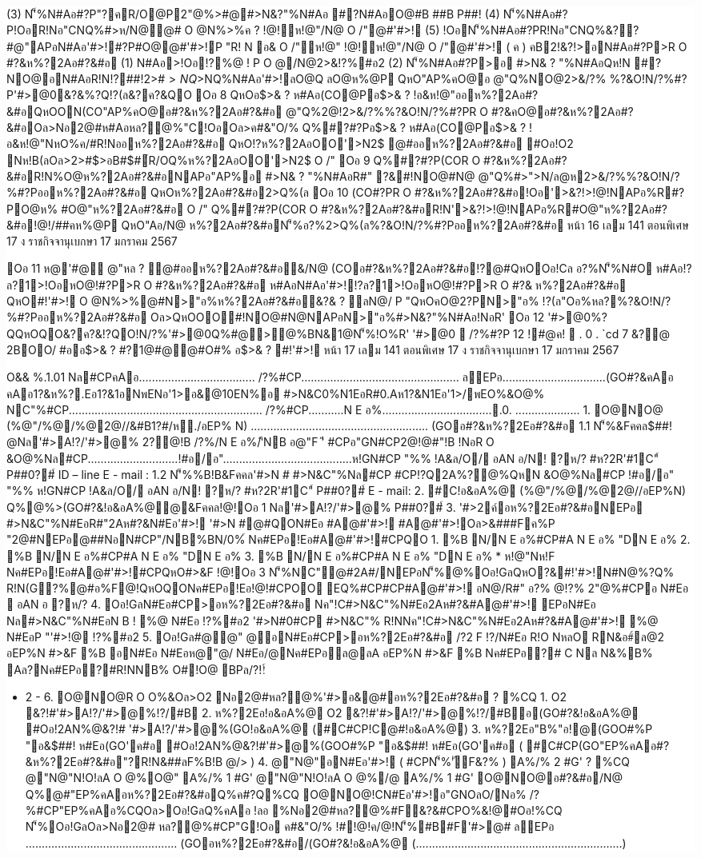 (3) N'็%N#Aอ#?P"?คR/O@P2"@%>#@#>N&?"%N#Aอ #?N#AอO@#B ##B P##! (4) N'็%N#Aอ#?P!OอR!Nอ"CNQ%#>ห/N@@# O @N%>%ค ? !@!ห!@"/N@ O /"@#'#>! (5) !OอN'็%N#Aอ#?PR!Nอ"CNQ%&??#@"APอN#Aอ'#>!#?P#O@@#'#>!P "R! N อ& O /"ห!@" !@!ห!@"/N@ O /"@#'#>! ( ค ) คB2!&?!>อN#Aอ#?P>R O #?&ห%?2Aอ#?&#อ (1) N#Aอ>!Oอ!?%@ ! P O @/N@2>&!?%#อ2 (2) N'็%N#Aอ#?P>อ #>N& ? "%N#AอQห!N #?NO@อN#AอR!N!?##!2>#$>NQ%N#Aอ'#>! ลO@Q ลO@ห%@P (3) N'็%N#Aอ#?PR!NNค""CQO#>#O@ค/@!(> !@!ห!@"/ N @ O /"@#'#>! (4) N'็%N#Aอ#?P!OอR!Nอ"CNQ%#>ห/N@@# O @N%>%ค ? !@!ห!@"/N@ O /"@#'#>! (5) !OอN'็%N#Aอ#?PR!Nอ"CNQ%&??#@"APอN#Aอ'#>!#?P#O@@#'#>!P "R! N อ& O /"ห!@" !@!ห!@"/N@ O /"@#'#>! (  ) หล?N์ O @%@#QO##?"@#2?!/์%QO@ (1) !?ค/@!2อ คล O อ?&? ค/@!2@!@#"Q%@## O @@#'#>!Oล>'#>!@(ล>!(ล2C2B อ2?!/์%QO@#?P2@!@#"#O@@#'#>!R O อ"N@"?P"A% (2) #!'#>!>>@#@ออห%?2Aอ#?&#อQหO #>N& ? "%N#Aอ'#>!AQ%&O@%QหON?" ห%@Pค%!NอN#Aอห%@PลO@ N/O%O!N#?@#อ# O#%N#Aอ'#>!ลO@N > !N%APอ@N#AอO@#B ##B P##!2Cห@"R' "CRRห!OP "2>Q%N> ห#Aออ?&'@ Oอ 7 @#"AP%คO@อ#?&ห%?2Aอ#?&#อNAPอ'#>อ&@#"AP%อ #>N& ? "%N#AอR#"2O@ห#?& N#Aอ'#>!AQ%&O@% #?NO@อN#AอR!N!?##!2>#$>NQ%N#Aอ'#>!ลO@Q ลO@ห%@P QหO"AP%คO@อ @"Q%NO@2>&/?% %?&O!N/?%#?P'#>@0&?&%?Q!?(ล&?ค?&QO Oอ 8 QหOอ$>& ? ห#Aอ(CO@Pอ$>& ? !อ&ห!@"ออห%?2Aอ#?&#อQหOON(CO"AP%คO@อ#?&ห%?2Aอ#?&#อ @"Q%2@!2>&/?%%?&O!N/?%#?PR O #?&คO@อ#?&ห%?2Aอ#?&#อOล>Nอ2@#ห#Aอหล?@%"C!OอOล>ค#&"O/% Q%#?#?Pอ$>& ? ห#Aอ(CO@Pอ$>& ? !อ&ห!@"NหO%ค/#R!Nออห%?2Aอ#?&#อ QหO!?ห%?2AอOO'>N2$ @#ออห%?2Aอ#?&#อ #Oอ!O2 Nห!B(ลOล>2>#$>อB#$#์R/OQ%ห%?2AอOO'>N2$ O /" Oอ 9 Q%#?#?P(COR O #?&ห%?2Aอ#?&#อR!N%O@ห%?2Aอ#?&#อNAPอ"AP%อ #>N& ? "%N#AอR#" ?&#!NO@#N@ @"Q%#>">N/ล@ห2>&/?%%?&O!N/?%#?Pออห%?2Aอ#?&#อ QหOห%?2Aอ#?&#อ2>Q%(ล Oอ 10 (CO#?PR O #?&ห%?2Aอ#?&#อ!Oอ'>&?!>!@!NAPอ%R#?PO@ห% #O@"ห%?2Aอ#?&#อ O /" Q%#?#?P(COR O #?&ห%?2Aอ#?&#อR!N'>&?!>!@!NAPอ%R#O@"ห%?2Aอ#?&#อ!@!/##คห%@P QหO"Aอ/N@ ห%?2Aอ#?&#อN'็%อ?%2>Q%(ล%?&O!N/?%#?Pออห%?2Aอ#?&#อ หน้า 16 เลม 141 ตอนพิเศษ 17 ง ราชกิจจานุเบกษา 17 มกราคม 2567

Oอ 11 ห@'#@ @"หล ? @#ออห%?2Aอ#?&#อ&/N@ (COอ#?&ห%?2Aอ#?&#อ!?@#QหOOอ!Cล อ?%N'็%N#O ห#Aอ!?ล?1>!OอหO@!#?P>R O #?&ห%?2Aอ#?&#อ ห#AอN#Aอ'#>!!?ล?1>!OอหO@!#?P>R O #?& ห%?2Aอ#?&#อ QหO#!'#>! O @N%>%@#N>"อ%ห%?2Aอ#?&#อ&?& ? ลN@/ P "QหOคO@2?PN>"อ% !?(ล"Oอ%หล?%?&O!N/?%#?Pออห%?2Aอ#?&#อ Oล>QหOOO#!NO@#N@NAPอN>"อ%#>N&?"%N#Aอ!NอR' Oอ 12 '#>@0%?QQหOQO&?ค?&!?QO!N/?%'#>@0Q%#@>@%BN&1@N'็%!O%R' '#>@0  /?%#?P 12 !#@ค!  . 0 . `cd 7 &?@ 2BOO/ #ออ$>& ? #?1@#@@#O#% อ$>& ? #!'#>! หน้า 17 เลม 141 ตอนพิเศษ 17 ง ราชกิจจานุเบกษา 17 มกราคม 2567

O&& %.1.01 Nล#CPคAอ.................................... /?%#CP................................................. ลEPอ................................(GO#?&คAอ คAอ1?&ห%?.Eอ1?&1อNพENอ'1>อ&@10EN%อ #>N&C0%N1EอR#0.Aห1?&N1Eอ'1>/พEO%&O@% NC"%#CP............................................................ /?%#CP...........N E อ%...................................0. .................... 1. O@NO@ (%@"/%@/%@2@//&#B1?#/ห./อEP% N) ....................................................... (GOอ#?&ห%?2Eอ#?&#อ 1.1 N'็%&Fคคล$##! @Nล'#>A!?/'#>@% 2?@!B /?%/N E อ%/'ีNB อ@"F 'ี #CPอ"GN#CP2@!@#"!B !NอR O &O@%Nล#CP............................!#อ/อ"........................................ห!GN#CP "%% !A&ล/O/ อAN อ/N! ?ห/? #ห?2R'#1C"์ P##0?#์ ID – line E - mail : 1.2 N'็%%B!B&Fคคล'#>N # #>N&C"%Nล#CP #CP!?Q2A%?@%QหN &O@%Nล#CP !#อ/อ" "%% ห!GN#CP !A&ล/O/ อAN อ/N! ?ห/? #ห?2R'#1C"์ P##0?#์ E - mail: 2. #C!อ&อA%@ (%@"/%@/%@2@//อEP%N) Q%@%>(GO#?&!อ&อA%@@&Fคคล!@!Oอ 1 Nล'#>A!?/'#>@% P##0?#์ 3. '#>2ค์อห%?2Eอ#?&#อNEPอ #>N&C"%N#EอR#"2Aห#?&N#Eอ'#>! '#>N #@#QON#Eอ #A@#'#>! #A@#'#>!Oล>&###Fค%P "2@#NEPอ@##NอN#CP"/NB%BN/0%์ Nค#EPอ!Eอ#A@#'#>!#CPQO 1. %B N/N E อ%#CP#A N E อ% "DN E อ% 2. %B N/N E อ%#CP#A N E อ% "DN E อ% 3. %B N/N E อ%#CP#A N E อ% "DN E อ% * ห!@"Nห!F Nค#EPอ!Eอ#A@#'#>!#CPQหO#>&F !@!Oอ 3 N'็%NC"@#2A#/NEPอN'็%@%Oอ!GลQหO?&#!'#>!N#N@%?Q% R!N(G?%@#อ%F@!QหOQONค#EPอ!Eอ!@!#CPOO EQ%#CP#CP#A@#'#>! อN@/R#" อ?% @!?% 2"@%#CPอ N#Eอ  อAN อ ?ห/? 4. Oอ!GลN#Eอ#CP>อห%?2Eอ#?&#อ Nค"!C#>N&C"%N#Eอ2Aห#?&#A@#'#>! EPอN#Eอ Nล#>N&C"%N#EอN B ! %@ N#Eอ !?%#อ2 '#>N#0#CP #>N&C"% R!NNค"!C#>N&C"%N#Eอ2Aห#?&#A@#'#>! %@ N#EอP "'#>!@ !?%#อ2 5. Oอ!Gล#@@" @อN#Eอ#CP>อห%?2Eอ#?&#อ /?2 F !?/N#Eอ R!O NหลO RN&อ#์ล@2 อEP%N #>&F %B อN#Eอ N#Eอห@"@/ N#Eอ/@Nค#EPอล@ลA อEP%N #>&F %B Nค#EPอ?# C Nล N&%B% Aล?Nค#EPอ?#R!NNB% O#!O@ BPล/?!!์

- 2 - 6. O@NO@R O O%&Oล>O2 Nอ2@#หล?@%'#>อ&@#อห%?2Eอ#?&#อ ? %CQ 1. O2 &?!#'#>A!?/'#>@%!?/#B 2. ห%?2Eอ!อ&อA%@ O2 &?!#'#>A!?/'#>@%!?/#Bอ(GO#?&!อ&อA%@ #Oอ!2AN%@&?!# '#>A!?/'#>@%(GO!อ&อA%@ (#C#CP!C@#!อ&อA%@) 3. ห%?2Eอ"B%"อ!@(GOO#%P "อ&$##! ห#Eอ(GO'ค#อ #Oอ!2AN%@&?!#'#>@%(GOO#%P "อ&$##! ห#Eอ(GO'ค#อ ( #C#CP(GO"EP%คAอ#?&ห%?2Eอ#?&#อ"?R!N&##ลF%B!B @/> ) 4. @"N@"อN#Eอ'#>! ( #CPN'็%'ัF&?% ) A%/% 2 #G' ? %CQ @"N@"N!O!ลA O @%O@" A%/% 1 #G' @"N@"N!O!ลA O @%/@ A%/% 1 #G' O@NO@อ#?&#อ/N@ Q%@#"EP%คAอห%?2Eอ#?&#อQ%ค#?Q%CQ O@NO@!CN#Eอ'#>!อ"GNOลO/Nอ% /?%#CP"EP%คAอ%CQOล>Oอ!GลQ%คAอ !ลอ %Nอ2@#หล?@%#F&?&#CPO%&!@#Oอ!%CQ N'็%Oอ!GลOล>Nอ2@# หล?@%#CP"G!Oอ ค#&"O/% !#!@!ค/@!N'็%#B#F'#>@# ลEPอ ............................................... (GOอห%?2Eอ#?&#อ/(GO#?&!อ&อA%@ (................................................................)
